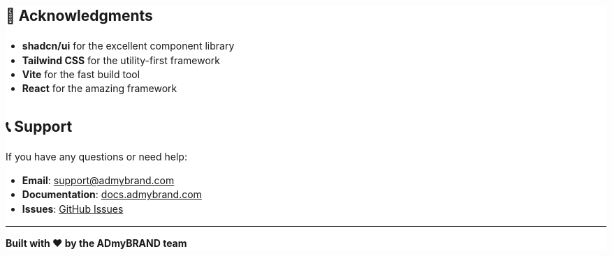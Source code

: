 ## 🙏 Acknowledgments

- **shadcn/ui** for the excellent component library
- **Tailwind CSS** for the utility-first framework
- **Vite** for the fast build tool
- **React** for the amazing framework

## 📞 Support

If you have any questions or need help:

- **Email**: support@admybrand.com
- **Documentation**: [docs.admybrand.com](https://docs.admybrand.com)
- **Issues**: [GitHub Issues](https://github.com/yourusername/admybrand-ai-craft/issues)

---

**Built with ❤️ by the ADmyBRAND team**
